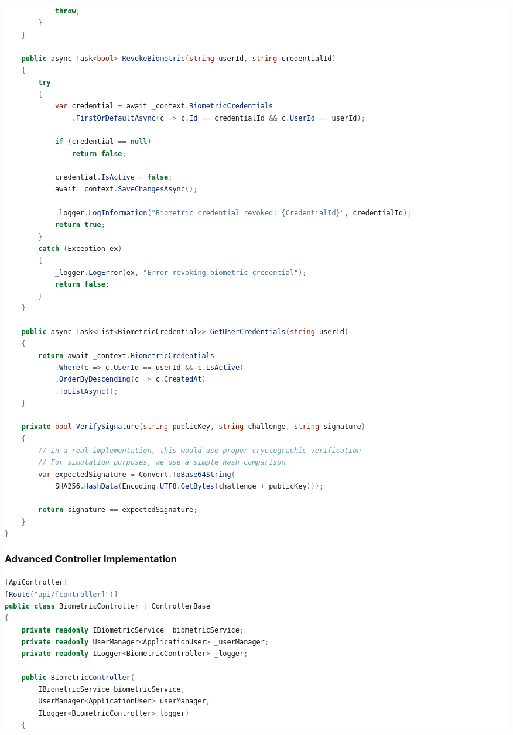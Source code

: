 ```csharp
            throw;
        }
    }

    public async Task<bool> RevokeBiometric(string userId, string credentialId)
    {
        try
        {
            var credential = await _context.BiometricCredentials
                .FirstOrDefaultAsync(c => c.Id == credentialId && c.UserId == userId);

            if (credential == null)
                return false;

            credential.IsActive = false;
            await _context.SaveChangesAsync();

            _logger.LogInformation("Biometric credential revoked: {CredentialId}", credentialId);
            return true;
        }
        catch (Exception ex)
        {
            _logger.LogError(ex, "Error revoking biometric credential");
            return false;
        }
    }

    public async Task<List<BiometricCredential>> GetUserCredentials(string userId)
    {
        return await _context.BiometricCredentials
            .Where(c => c.UserId == userId && c.IsActive)
            .OrderByDescending(c => c.CreatedAt)
            .ToListAsync();
    }

    private bool VerifySignature(string publicKey, string challenge, string signature)
    {
        // In a real implementation, this would use proper cryptographic verification
        // For simulation purposes, we use a simple hash comparison
        var expectedSignature = Convert.ToBase64String(
            SHA256.HashData(Encoding.UTF8.GetBytes(challenge + publicKey)));
        
        return signature == expectedSignature;
    }
}
```

### Advanced Controller Implementation

```csharp
[ApiController]
[Route("api/[controller]")]
public class BiometricController : ControllerBase
{
    private readonly IBiometricService _biometricService;
    private readonly UserManager<ApplicationUser> _userManager;
    private readonly ILogger<BiometricController> _logger;

    public BiometricController(
        IBiometricService biometricService,
        UserManager<ApplicationUser> userManager,
        ILogger<BiometricController> logger)
    {
```